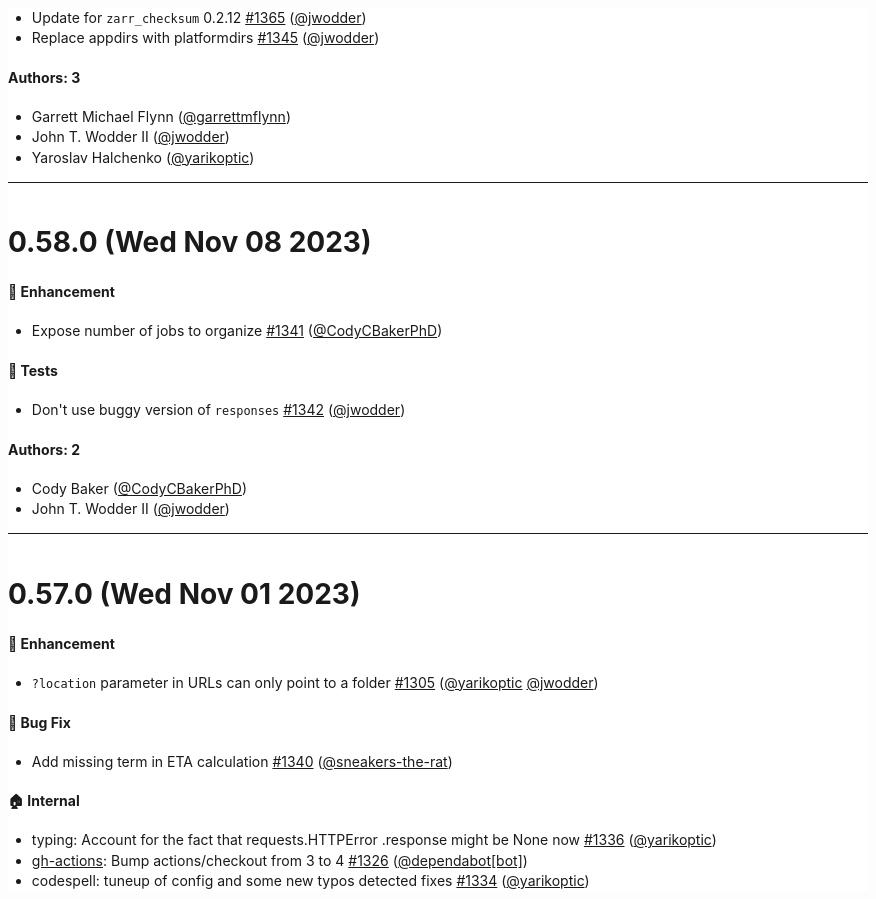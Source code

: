 - Update for `zarr_checksum` 0.2.12 [#1365](https://github.com/dandi/dandi-cli/pull/1365) ([@jwodder](https://github.com/jwodder))
- Replace appdirs with platformdirs [#1345](https://github.com/dandi/dandi-cli/pull/1345) ([@jwodder](https://github.com/jwodder))

#### Authors: 3

- Garrett Michael Flynn ([@garrettmflynn](https://github.com/garrettmflynn))
- John T. Wodder II ([@jwodder](https://github.com/jwodder))
- Yaroslav Halchenko ([@yarikoptic](https://github.com/yarikoptic))

---

# 0.58.0 (Wed Nov 08 2023)

#### 🚀 Enhancement

- Expose number of jobs to organize [#1341](https://github.com/dandi/dandi-cli/pull/1341) ([@CodyCBakerPhD](https://github.com/CodyCBakerPhD))

#### 🧪 Tests

- Don't use buggy version of `responses` [#1342](https://github.com/dandi/dandi-cli/pull/1342) ([@jwodder](https://github.com/jwodder))

#### Authors: 2

- Cody Baker ([@CodyCBakerPhD](https://github.com/CodyCBakerPhD))
- John T. Wodder II ([@jwodder](https://github.com/jwodder))

---

# 0.57.0 (Wed Nov 01 2023)

#### 🚀 Enhancement

- `?location` parameter in URLs can only point to a folder [#1305](https://github.com/dandi/dandi-cli/pull/1305) ([@yarikoptic](https://github.com/yarikoptic) [@jwodder](https://github.com/jwodder))

#### 🐛 Bug Fix

- Add missing term in ETA calculation [#1340](https://github.com/dandi/dandi-cli/pull/1340) ([@sneakers-the-rat](https://github.com/sneakers-the-rat))

#### 🏠 Internal

- typing: Account for the fact that requests.HTTPError .response might be None now [#1336](https://github.com/dandi/dandi-cli/pull/1336) ([@yarikoptic](https://github.com/yarikoptic))
- [gh-actions](deps): Bump actions/checkout from 3 to 4 [#1326](https://github.com/dandi/dandi-cli/pull/1326) ([@dependabot[bot]](https://github.com/dependabot[bot]))
- codespell: tuneup of config and some new typos detected fixes [#1334](https://github.com/dandi/dandi-cli/pull/1334) ([@yarikoptic](https://github.com/yarikoptic))
